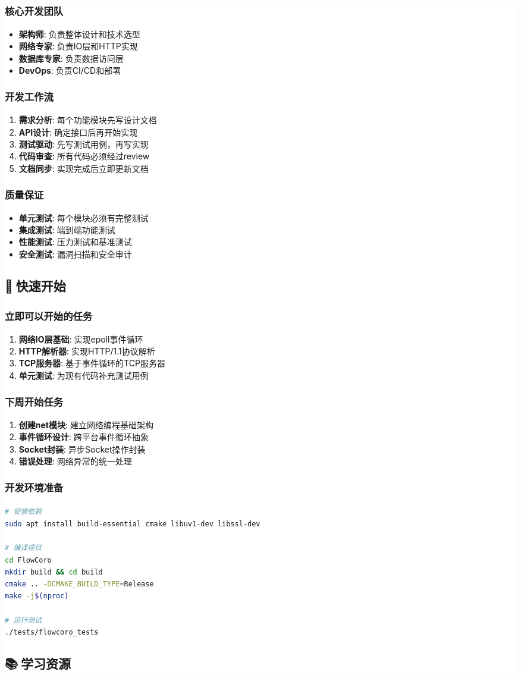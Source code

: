 ### 核心开发团队
- **架构师**: 负责整体设计和技术选型
- **网络专家**: 负责IO层和HTTP实现
- **数据库专家**: 负责数据访问层
- **DevOps**: 负责CI/CD和部署

### 开发工作流
1. **需求分析**: 每个功能模块先写设计文档
2. **API设计**: 确定接口后再开始实现
3. **测试驱动**: 先写测试用例，再写实现
4. **代码审查**: 所有代码必须经过review
5. **文档同步**: 实现完成后立即更新文档

### 质量保证
- **单元测试**: 每个模块必须有完整测试
- **集成测试**: 端到端功能测试
- **性能测试**: 压力测试和基准测试
- **安全测试**: 漏洞扫描和安全审计

## 🚀 快速开始

### 立即可以开始的任务
1. **网络IO层基础**: 实现epoll事件循环
2. **HTTP解析器**: 实现HTTP/1.1协议解析
3. **TCP服务器**: 基于事件循环的TCP服务器
4. **单元测试**: 为现有代码补充测试用例

### 下周开始任务
1. **创建net模块**: 建立网络编程基础架构
2. **事件循环设计**: 跨平台事件循环抽象
3. **Socket封装**: 异步Socket操作封装
4. **错误处理**: 网络异常的统一处理

### 开发环境准备
```bash
# 安装依赖
sudo apt install build-essential cmake libuv1-dev libssl-dev

# 编译项目
cd FlowCoro
mkdir build && cd build
cmake .. -DCMAKE_BUILD_TYPE=Release
make -j$(nproc)

# 运行测试
./tests/flowcoro_tests
```

## 📚 学习资源
